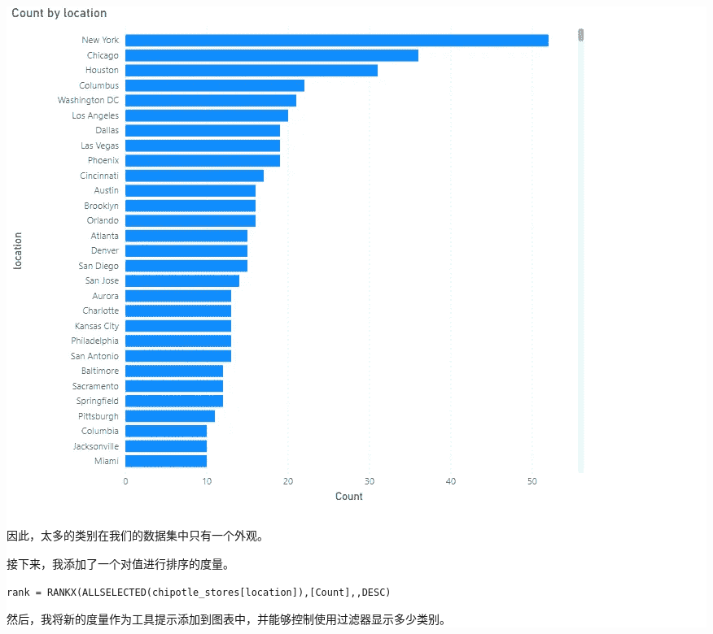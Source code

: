 ![](img/032041b561cddfbb009de955cb7f802e.png)

因此，太多的类别在我们的数据集中只有一个外观。

接下来，我添加了一个对值进行排序的度量。

```
rank = RANKX(ALLSELECTED(chipotle_stores[location]),[Count],,DESC)
```

然后，我将新的度量作为工具提示添加到图表中，并能够控制使用过滤器显示多少类别。

